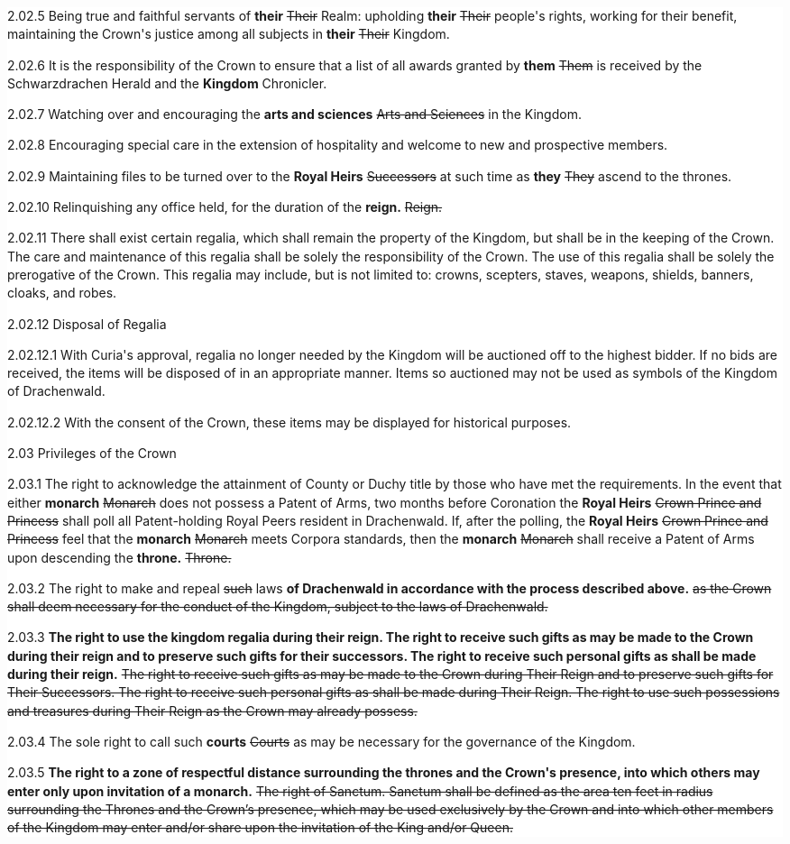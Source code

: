 2.02.5 Being true and faithful servants of **their** ~~Their~~ Realm: upholding **their** ~~Their~~ people's rights, working for their benefit, maintaining the Crown's justice among all subjects in **their** ~~Their~~ Kingdom.

2.02.6 It is the responsibility of the Crown to ensure that a list of all awards granted by **them** ~~Them~~ is received by the Schwarzdrachen Herald and the **Kingdom** Chronicler. 

2.02.7 Watching over and encouraging the **arts and sciences** ~~Arts and Sciences~~ in the Kingdom.

2.02.8 Encouraging special care in the extension of hospitality and welcome to new and prospective members. 

2.02.9 Maintaining files to be turned over to the **Royal Heirs** ~~Successors~~ at such time as **they** ~~They~~ ascend to the thrones.

2.02.10 Relinquishing any office held, for the duration of the **reign.** ~~Reign.~~

2.02.11 There shall exist certain regalia, which shall remain the property of the Kingdom, but shall be in the keeping of the Crown. The care and maintenance of this regalia shall be solely the responsibility of the Crown. The use of this regalia shall be solely the prerogative of the Crown. This regalia may include, but is not limited to: crowns, scepters, staves, weapons, shields, banners, cloaks, and robes.

2.02.12 Disposal of Regalia

2.02.12.1 With Curia's approval, regalia no longer needed by the Kingdom will be auctioned off to the highest bidder. If no bids are received, the items will be disposed of in an appropriate manner. Items so auctioned may not be used as symbols of the Kingdom of Drachenwald. 

2.02.12.2 With the consent of the Crown, these items may be displayed for historical purposes. 

2.03 Privileges of the Crown

2.03.1 The right to acknowledge the attainment of County or Duchy title by those who have met the requirements. In the event that either **monarch** ~~Monarch~~ does not possess a Patent of Arms, two months before Coronation the **Royal Heirs** ~~Crown Prince and Princess~~ shall poll all Patent-holding Royal Peers resident in Drachenwald. If, after the polling, the **Royal Heirs** ~~Crown Prince and Princess~~ feel that the **monarch** ~~Monarch~~ meets Corpora standards, then the **monarch** ~~Monarch~~ shall receive a Patent of Arms upon descending the **throne.** ~~Throne.~~

2.03.2 The right to make and repeal ~~such~~ laws **of Drachenwald in accordance with the process described above.** ~~as the Crown shall deem necessary for the conduct of the Kingdom, subject to the laws of Drachenwald.~~

2.03.3 **The right to use the kingdom regalia during their reign. The right to receive such gifts as may be made to the Crown during their reign and to preserve such gifts for their successors. The right to receive such personal gifts as shall be made during their reign.** ~~The right to receive such gifts as may be made to the Crown during Their Reign and to preserve such gifts for Their Successors. The right to receive such personal gifts as shall be made during Their Reign. The right to use such possessions and treasures during Their Reign as the Crown may already possess.~~

2.03.4 The sole right to call such **courts** ~~Courts~~ as may be necessary for the governance of the Kingdom. 

2.03.5 **The right to a zone of respectful distance surrounding the thrones and the Crown's presence, into which others may enter only upon invitation of a monarch.** ~~The right of Sanctum. Sanctum shall be defined as the area ten feet in radius surrounding the Thrones and the Crown’s presence, which may be used exclusively by the Crown and into which other members of the Kingdom may enter and/or share upon the invitation of the King and/or Queen.~~
